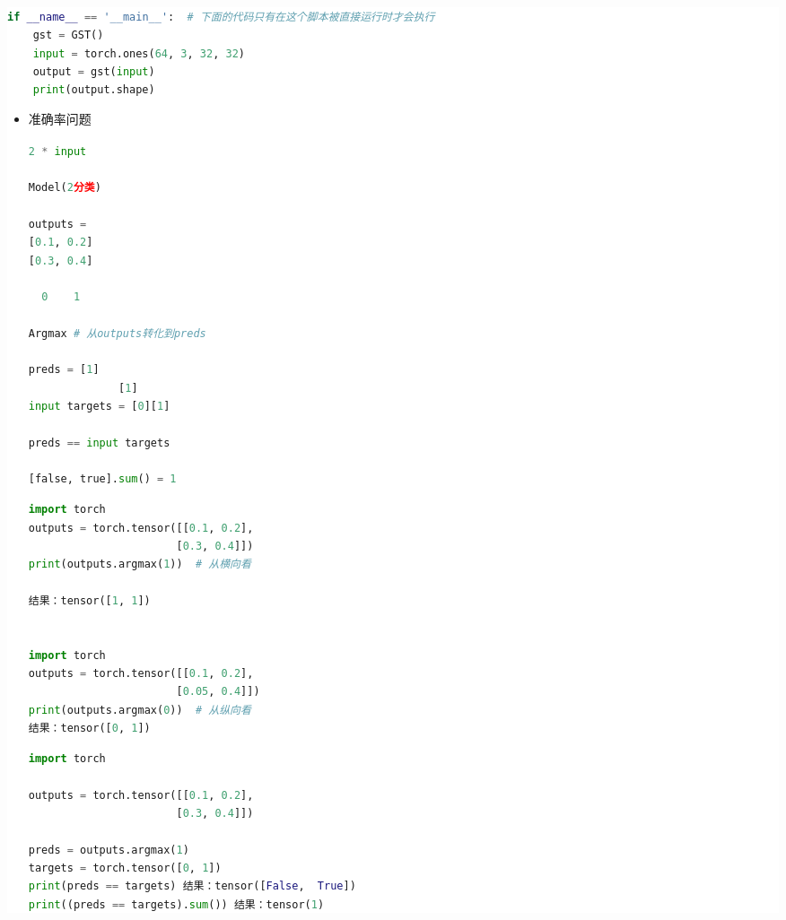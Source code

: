   ```python
  if __name__ == '__main__':  # 下面的代码只有在这个脚本被直接运行时才会执行
      gst = GST()
      input = torch.ones(64, 3, 32, 32)
      output = gst(input)
      print(output.shape)
  ```

+ 准确率问题

  ```python
  2 * input
  
  Model(2分类)
  
  outputs = 
  [0.1, 0.2]
  [0.3, 0.4]
  
    0    1
  
  Argmax # 从outputs转化到preds
  
  preds = [1]
  				[1]
  input targets = [0][1]
  
  preds == input targets
  
  [false, true].sum() = 1
  ```

  ```python
  import torch
  outputs = torch.tensor([[0.1, 0.2],
                         [0.3, 0.4]])
  print(outputs.argmax(1))  # 从横向看
  
  结果：tensor([1, 1])
  
  
  import torch
  outputs = torch.tensor([[0.1, 0.2],
                         [0.05, 0.4]])
  print(outputs.argmax(0))  # 从纵向看
  结果：tensor([0, 1])
  ```
  
  ```python
  import torch
  
  outputs = torch.tensor([[0.1, 0.2],
                         [0.3, 0.4]])
  
  preds = outputs.argmax(1)
  targets = torch.tensor([0, 1])
  print(preds == targets) 结果：tensor([False,  True])
  print((preds == targets).sum()) 结果：tensor(1)
  ```
  